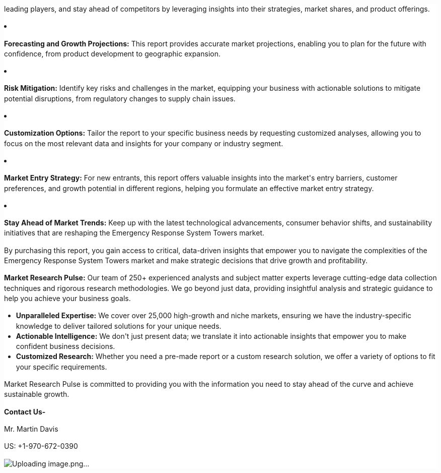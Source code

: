 leading players, and stay ahead of competitors by leveraging insights into their strategies, market shares, and product offerings.</p></li><li><p><strong>Forecasting and Growth Projections:</strong> This report provides accurate market projections, enabling you to plan for the future with confidence, from product development to geographic expansion.</p></li><li><p><strong>Risk Mitigation:</strong> Identify key risks and challenges in the market, equipping your business with actionable solutions to mitigate potential disruptions, from regulatory changes to supply chain issues.</p></li><li><p><strong>Customization Options:</strong> Tailor the report to your specific business needs by requesting customized analyses, allowing you to focus on the most relevant data and insights for your company or industry segment.</p></li><li><p><strong>Market Entry Strategy:</strong> For new entrants, this report offers valuable insights into the market's entry barriers, customer preferences, and growth potential in different regions, helping you formulate an effective market entry strategy.</p></li><li><p><strong>Stay Ahead of Market Trends:</strong> Keep up with the latest technological advancements, consumer behavior shifts, and sustainability initiatives that are reshaping the Emergency Response System Towers market.</p></li></ol><p>By purchasing this report, you gain access to critical, data-driven insights that empower you to navigate the complexities of the Emergency Response System Towers market and make strategic decisions that drive growth and profitability.</p><p><strong>Market Research Pulse:</strong>&nbsp;Our team of 250+ experienced analysts and subject matter experts leverage cutting-edge data collection techniques and rigorous research methodologies. We go beyond just data, providing insightful analysis and strategic guidance to help you achieve your business goals.</p><ul><li><strong>Unparalleled Expertise:</strong>&nbsp;We cover over 25,000 high-growth and niche markets, ensuring we have the industry-specific knowledge to deliver tailored solutions for your unique needs.</li><li><strong>Actionable Intelligence:</strong>&nbsp;We don't just present data; we translate it into actionable insights that empower you to make confident business decisions.</li><li><strong>Customized Research:</strong>&nbsp;Whether you need a pre-made report or a custom research solution, we offer a variety of options to fit your specific requirements.</li></ul><p>Market Research Pulse is committed to providing you with the information you need to stay ahead of the curve and achieve sustainable growth.</p><p><strong>Contact Us-</strong></p><p>Mr. Martin Davis</p><p>US: +1-970-672-0390</p>
![Uploading image.png…]()
